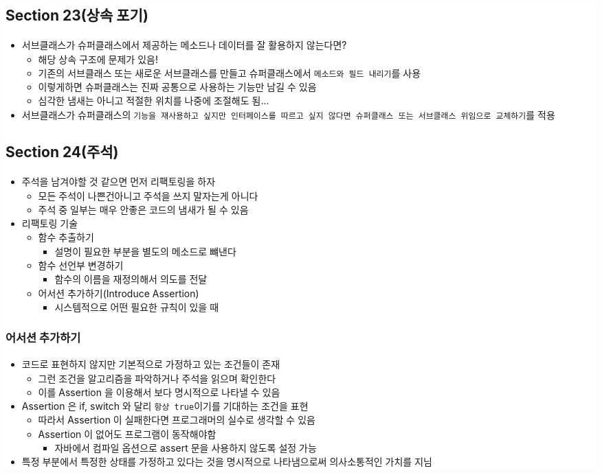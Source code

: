 ## Section 23(상속 포기)

- 서브클래스가 슈퍼클래스에서 제공하는 메소드나 데이터를 잘 활용하지 않는다면?
  - 해당 상속 구조에 문제가 있음!
  - 기존의 서브클래스 또는 새로운 서브클래스를 만들고 슈퍼클래스에서 `메소드와 필드 내리기`를 사용
  - 이렇게하면 슈퍼클래스는 진짜 공통으로 사용하는 기능만 남길 수 있음
  - 심각한 냄새는 아니고 적절한 위치를 나중에 조절해도 됨...
- 서브클래스가 슈퍼클래스의 `기능을 재사용하고 싶지만 인터페이스를 따르고 싶지 않다면 슈퍼클래스 또는 서브클래스 위임으로 교체하기`를 적용

## Section 24(주석)

- 주석을 남겨야할 것 같으면 먼저 리팩토링을 하자
  - 모든 주석이 나쁜건아니고 주석을 쓰지 말자는게 아니다
  - 주석 중 일부는 매우 안좋은 코드의 냄새가 될 수 있음
- 리팩토링 기술
  - 함수 추출하기
    - 설명이 필요한 부분을 별도의 메소드로 뺴낸다
  - 함수 선언부 변경하기
    - 함수의 이름을 재정의해서 의도를 전달
  - 어서션 추가하기(Introduce Assertion)
    - 시스템적으로 어떤 필요한 규칙이 있을 때

### 어서션 추가하기

- 코드로 표현하지 않지만 기본적으로 가정하고 있는 조건들이 존재
  - 그런 조건을 알고리즘을 파악하거나 주석을 읽으며 확인한다
  - 이를 Assertion 을 이용해서 보다 명시적으로 나타낼 수 있음
- Assertion 은 if, switch 와 달리 `항상 true`이기를 기대하는 조건을 표현
  - 따라서 Assertion 이 실패한다면 프로그래머의 실수로 생각할 수 있음
  - Assertion 이 없어도 프로그램이 동작해야함
    - 자바에서 컴파일 옵션으로 assert 문을 사용하지 않도록 설정 가능
- 특정 부분에서 특정한 상태를 가정하고 있다는 것을 명시적으로 나타냄으로써 의사소통적인 가치를 지님